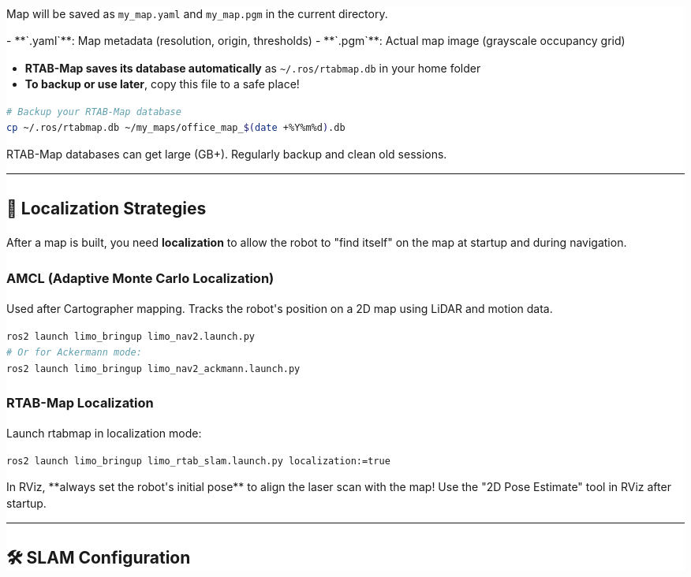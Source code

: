 Map will be saved as `my_map.yaml` and `my_map.pgm` in the current directory.

<Admonition type="info" title="Map Files">
- **`.yaml`**: Map metadata (resolution, origin, thresholds)
- **`.pgm`**: Actual map image (grayscale occupancy grid)
</Admonition>

</TabItem>
<TabItem value="rtabmap-save" label="RTAB-Map">

- **RTAB-Map saves its database automatically** as `~/.ros/rtabmap.db` in your home folder
- **To backup or use later**, copy this file to a safe place!

```bash
# Backup your RTAB-Map database
cp ~/.ros/rtabmap.db ~/my_maps/office_map_$(date +%Y%m%d).db
```

<Admonition type="tip" title="Database Management">
RTAB-Map databases can get large (GB+). Regularly backup and clean old sessions.
</Admonition>

</TabItem>
</Tabs>

---

## 🎯 Localization Strategies

After a map is built, you need **localization** to allow the robot to "find itself" on the map at startup and during navigation.

### **AMCL (Adaptive Monte Carlo Localization)**
Used after Cartographer mapping. Tracks the robot's position on a 2D map using LiDAR and motion data.

```bash
ros2 launch limo_bringup limo_nav2.launch.py
# Or for Ackermann mode:
ros2 launch limo_bringup limo_nav2_ackmann.launch.py
```

### **RTAB-Map Localization**
Launch rtabmap in localization mode:

```bash
ros2 launch limo_bringup limo_rtab_slam.launch.py localization:=true
```

<Admonition type="tip" title="Initial Pose Setup">
In RViz, **always set the robot's initial pose** to align the laser scan with the map!  
Use the "2D Pose Estimate" tool in RViz after startup.
</Admonition>

---

## 🛠️ SLAM Configuration
